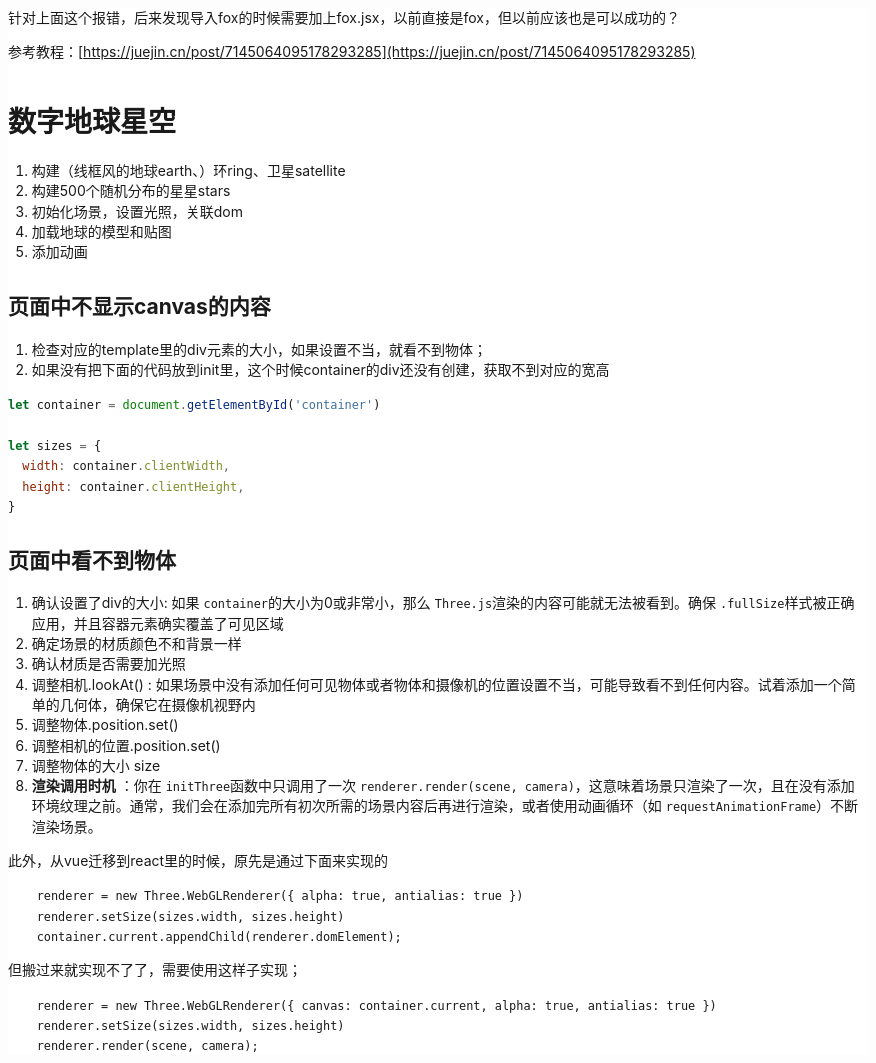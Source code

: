 针对上面这个报错，后来发现导入fox的时候需要加上fox.jsx，以前直接是fox，但以前应该也是可以成功的？

参考教程：[https://juejin.cn/post/7145064095178293285](https://juejin.cn/post/7145064095178293285)

# 数字地球星空

1. 构建（线框风的地球earth、）环ring、卫星satellite
2. 构建500个随机分布的星星stars
3. 初始化场景，设置光照，关联dom
4. 加载地球的模型和贴图
5. 添加动画

## **页面中不显示canvas的内容**

1. 检查对应的template里的div元素的大小，如果设置不当，就看不到物体；
2. 如果没有把下面的代码放到init里，这个时候container的div还没有创建，获取不到对应的宽高

```js
let container = document.getElementById('container')

let sizes = {
  width: container.clientWidth,
  height: container.clientHeight,
}
```

## **页面中看不到物体**

1. 确认设置了div的大小: 如果 `container`的大小为0或非常小，那么 `Three.js`渲染的内容可能就无法被看到。确保 `.fullSize`样式被正确应用，并且容器元素确实覆盖了可见区域
2. 确定场景的材质颜色不和背景一样
3. 确认材质是否需要加光照
4. 调整相机.lookAt() : 如果场景中没有添加任何可见物体或者物体和摄像机的位置设置不当，可能导致看不到任何内容。试着添加一个简单的几何体，确保它在摄像机视野内
5. 调整物体.position.set()
6. 调整相机的位置.position.set()
7. 调整物体的大小 size
8. **渲染调用时机** ：你在 `initThree`函数中只调用了一次 `renderer.render(scene, camera)`，这意味着场景只渲染了一次，且在没有添加环境纹理之前。通常，我们会在添加完所有初次所需的场景内容后再进行渲染，或者使用动画循环（如 `requestAnimationFrame`）不断渲染场景。

此外，从vue迁移到react里的时候，原先是通过下面来实现的

````
    renderer = new Three.WebGLRenderer({ alpha: true, antialias: true })
    renderer.setSize(sizes.width, sizes.height)
    container.current.appendChild(renderer.domElement);
````

但搬过来就实现不了了，需要使用这样子实现；

````
    renderer = new Three.WebGLRenderer({ canvas: container.current, alpha: true, antialias: true })
    renderer.setSize(sizes.width, sizes.height)
    renderer.render(scene, camera);
````
